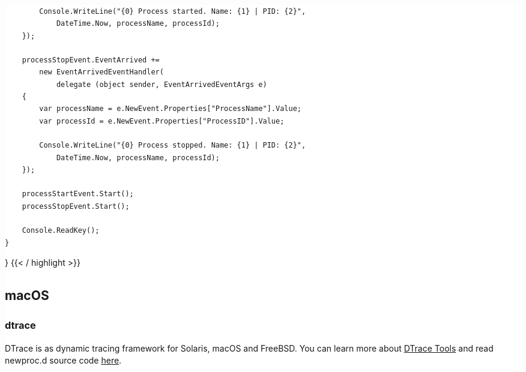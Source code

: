             Console.WriteLine("{0} Process started. Name: {1} | PID: {2}", 
                DateTime.Now, processName, processId);
        });

        processStopEvent.EventArrived += 
            new EventArrivedEventHandler(
                delegate (object sender, EventArrivedEventArgs e)
        {
            var processName = e.NewEvent.Properties["ProcessName"].Value;
            var processId = e.NewEvent.Properties["ProcessID"].Value;

            Console.WriteLine("{0} Process stopped. Name: {1} | PID: {2}", 
                DateTime.Now, processName, processId);
        });

        processStartEvent.Start();
        processStopEvent.Start();

        Console.ReadKey();
    }
}
{{< / highlight >}}

## macOS
### dtrace

DTrace is as dynamic tracing framework for Solaris, macOS and FreeBSD. You can learn more about [DTrace Tools](http://www.brendangregg.com/dtrace.html) and read newproc.d source code [here](https://opensource.apple.com/source/dtrace/dtrace-168/DTTk/Proc/newproc.d.auto.html).